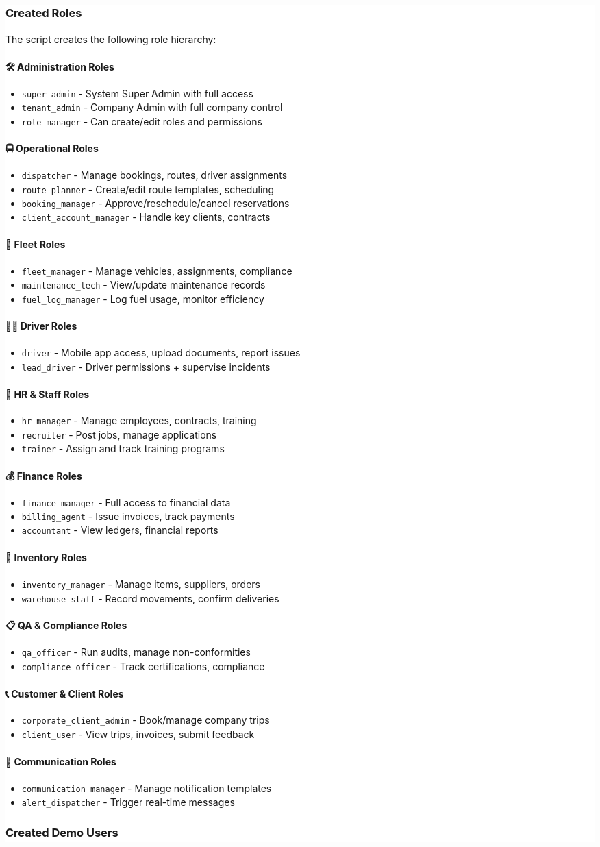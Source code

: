 ### Created Roles

The script creates the following role hierarchy:

#### 🛠️ Administration Roles
- `super_admin` - System Super Admin with full access
- `tenant_admin` - Company Admin with full company control
- `role_manager` - Can create/edit roles and permissions

#### 🚍 Operational Roles
- `dispatcher` - Manage bookings, routes, driver assignments
- `route_planner` - Create/edit route templates, scheduling
- `booking_manager` - Approve/reschedule/cancel reservations
- `client_account_manager` - Handle key clients, contracts

#### 🚐 Fleet Roles
- `fleet_manager` - Manage vehicles, assignments, compliance
- `maintenance_tech` - View/update maintenance records
- `fuel_log_manager` - Log fuel usage, monitor efficiency

#### 👨‍✈️ Driver Roles
- `driver` - Mobile app access, upload documents, report issues
- `lead_driver` - Driver permissions + supervise incidents

#### 👥 HR & Staff Roles
- `hr_manager` - Manage employees, contracts, training
- `recruiter` - Post jobs, manage applications
- `trainer` - Assign and track training programs

#### 💰 Finance Roles
- `finance_manager` - Full access to financial data
- `billing_agent` - Issue invoices, track payments
- `accountant` - View ledgers, financial reports

#### 🛒 Inventory Roles
- `inventory_manager` - Manage items, suppliers, orders
- `warehouse_staff` - Record movements, confirm deliveries

#### 📋 QA & Compliance Roles
- `qa_officer` - Run audits, manage non-conformities
- `compliance_officer` - Track certifications, compliance

#### 📞 Customer & Client Roles
- `corporate_client_admin` - Book/manage company trips
- `client_user` - View trips, invoices, submit feedback

#### 📣 Communication Roles
- `communication_manager` - Manage notification templates
- `alert_dispatcher` - Trigger real-time messages

### Created Demo Users
